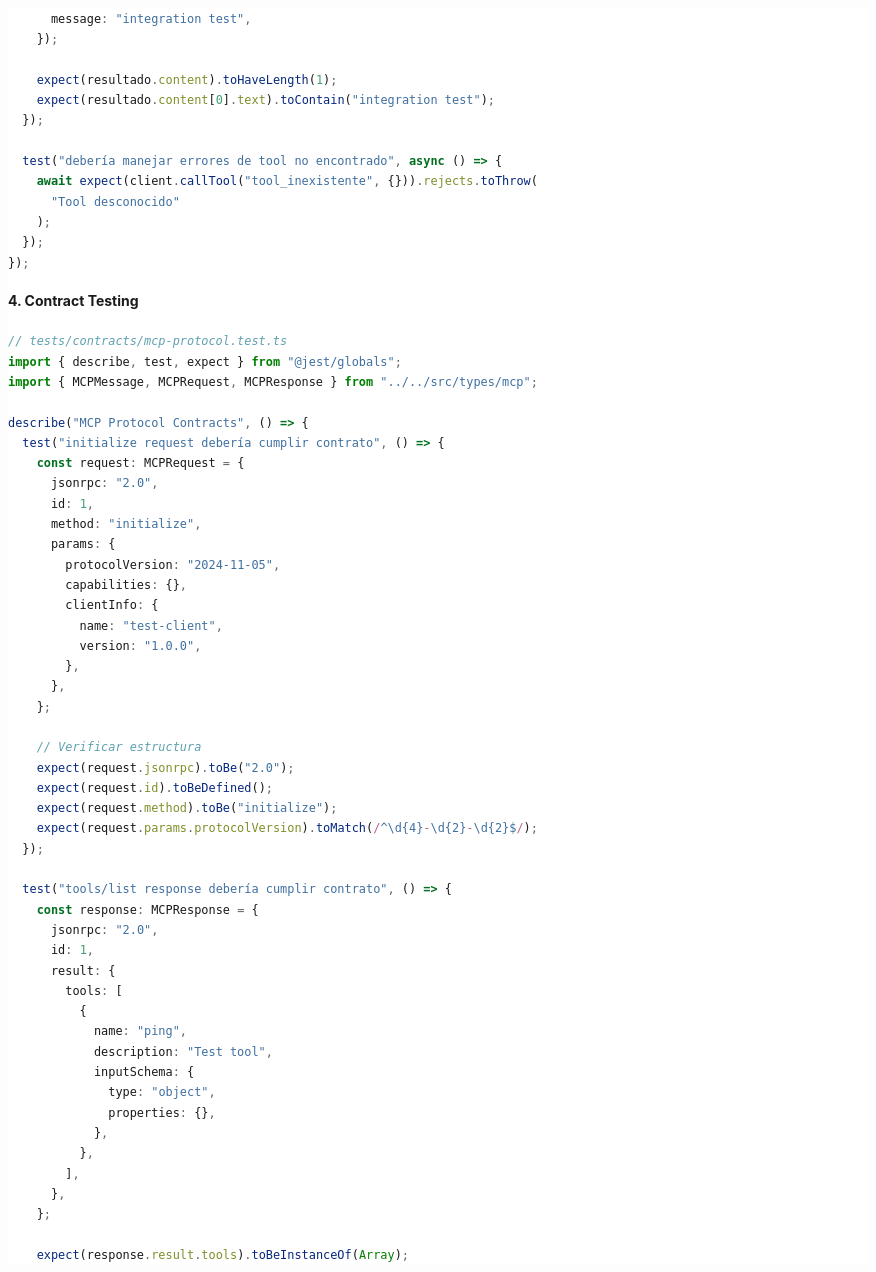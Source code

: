 ```typescript
      message: "integration test",
    });

    expect(resultado.content).toHaveLength(1);
    expect(resultado.content[0].text).toContain("integration test");
  });

  test("debería manejar errores de tool no encontrado", async () => {
    await expect(client.callTool("tool_inexistente", {})).rejects.toThrow(
      "Tool desconocido"
    );
  });
});
```

#### 4. Contract Testing

```typescript
// tests/contracts/mcp-protocol.test.ts
import { describe, test, expect } from "@jest/globals";
import { MCPMessage, MCPRequest, MCPResponse } from "../../src/types/mcp";

describe("MCP Protocol Contracts", () => {
  test("initialize request debería cumplir contrato", () => {
    const request: MCPRequest = {
      jsonrpc: "2.0",
      id: 1,
      method: "initialize",
      params: {
        protocolVersion: "2024-11-05",
        capabilities: {},
        clientInfo: {
          name: "test-client",
          version: "1.0.0",
        },
      },
    };

    // Verificar estructura
    expect(request.jsonrpc).toBe("2.0");
    expect(request.id).toBeDefined();
    expect(request.method).toBe("initialize");
    expect(request.params.protocolVersion).toMatch(/^\d{4}-\d{2}-\d{2}$/);
  });

  test("tools/list response debería cumplir contrato", () => {
    const response: MCPResponse = {
      jsonrpc: "2.0",
      id: 1,
      result: {
        tools: [
          {
            name: "ping",
            description: "Test tool",
            inputSchema: {
              type: "object",
              properties: {},
            },
          },
        ],
      },
    };

    expect(response.result.tools).toBeInstanceOf(Array);
```